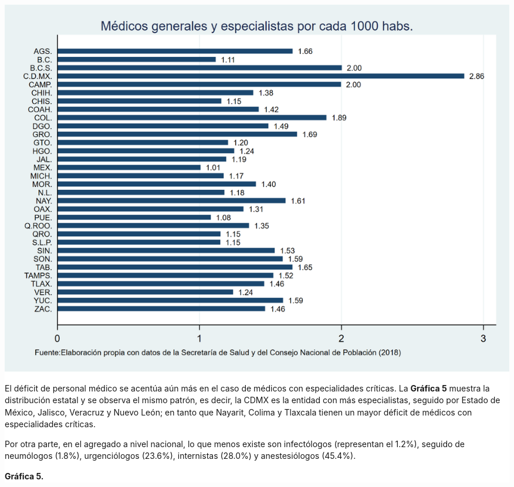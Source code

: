 ![](https://github.com/SeaWar741/TestBlog/blob/master/Articles_images/media_grissel_1/image4.png?raw=true)

El déficit de personal médico se acentúa aún más en el caso de médicos
con especialidades críticas. La **Gráfica 5** muestra la distribución
estatal y se observa el mismo patrón, es decir, la CDMX es la entidad
con más especialistas, seguido por Estado de México, Jalisco, Veracruz y
Nuevo León; en tanto que Nayarit, Colima y Tlaxcala tienen un mayor
déficit de médicos con especialidades críticas.

Por otra parte, en el agregado a nivel nacional, lo que menos existe son
infectólogos (representan el 1.2%), seguido de neumólogos (1.8%),
urgenciólogos (23.6%), internistas (28.0%) y anestesiólogos (45.4%).

**Gráfica 5.**
